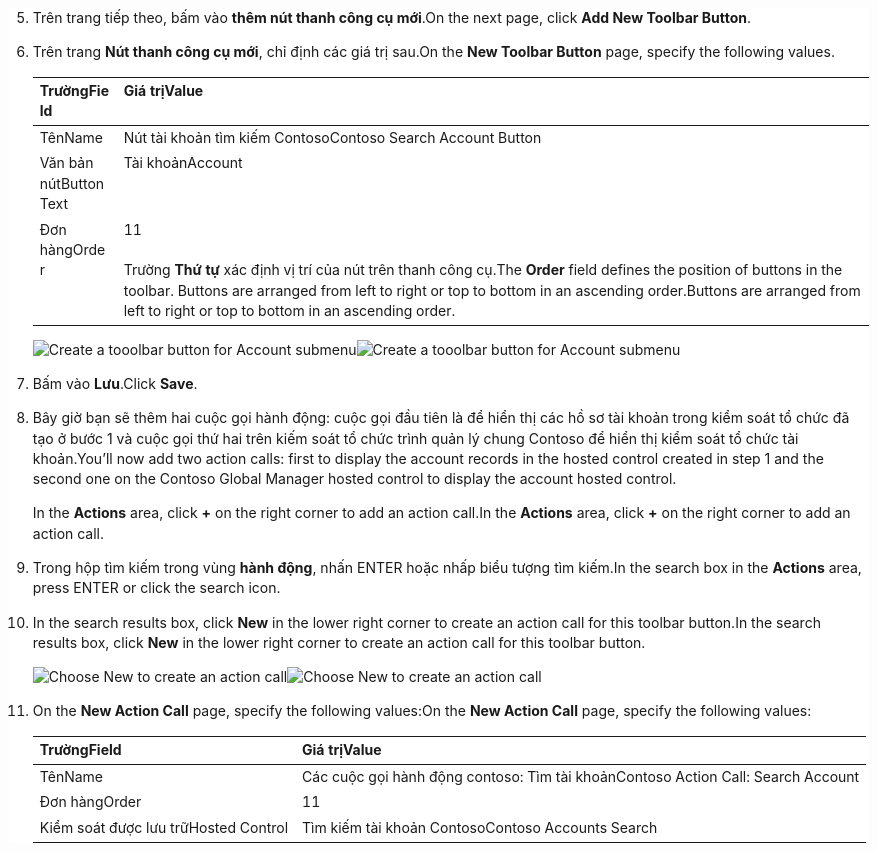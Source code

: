 5. <span data-ttu-id="b5f5a-221">Trên trang tiếp theo, bấm vào **thêm nút thanh công cụ mới**.</span><span class="sxs-lookup"><span data-stu-id="b5f5a-221">On the next page, click **Add New Toolbar Button**.</span></span>  

6. <span data-ttu-id="b5f5a-222">Trên trang **Nút thanh công cụ mới**, chỉ định các giá trị sau.</span><span class="sxs-lookup"><span data-stu-id="b5f5a-222">On the **New Toolbar Button** page, specify the following values.</span></span>  

   |<span data-ttu-id="b5f5a-223">Trường</span><span class="sxs-lookup"><span data-stu-id="b5f5a-223">Field</span></span>|<span data-ttu-id="b5f5a-224">Giá trị</span><span class="sxs-lookup"><span data-stu-id="b5f5a-224">Value</span></span>|  
   |-----------|-----------|  
   |<span data-ttu-id="b5f5a-225">Tên</span><span class="sxs-lookup"><span data-stu-id="b5f5a-225">Name</span></span>|<span data-ttu-id="b5f5a-226">Nút tài khoản tìm kiếm Contoso</span><span class="sxs-lookup"><span data-stu-id="b5f5a-226">Contoso Search Account Button</span></span>|  
   |<span data-ttu-id="b5f5a-227">Văn bản nút</span><span class="sxs-lookup"><span data-stu-id="b5f5a-227">Button Text</span></span>|<span data-ttu-id="b5f5a-228">Tài khoản</span><span class="sxs-lookup"><span data-stu-id="b5f5a-228">Account</span></span>|  
   |<span data-ttu-id="b5f5a-229">Đơn hàng</span><span class="sxs-lookup"><span data-stu-id="b5f5a-229">Order</span></span>|<span data-ttu-id="b5f5a-230">1</span><span class="sxs-lookup"><span data-stu-id="b5f5a-230">1</span></span><br /><br /> <span data-ttu-id="b5f5a-231">Trường **Thứ tự** xác định vị trí của nút trên thanh công cụ.</span><span class="sxs-lookup"><span data-stu-id="b5f5a-231">The **Order** field defines the position of buttons in the toolbar.</span></span> <span data-ttu-id="b5f5a-232">Buttons are arranged from left to right or top to bottom in an ascending order.</span><span class="sxs-lookup"><span data-stu-id="b5f5a-232">Buttons are arranged from left to right or top to bottom in an ascending order.</span></span>|  

   <span data-ttu-id="b5f5a-233">![Create a tooolbar button for Account submenu](../unified-service-desk/media/crm-itpro-usd-wt03-05.png "Create a tooolbar button for Account submenu")</span><span class="sxs-lookup"><span data-stu-id="b5f5a-233">![Create a tooolbar button for Account submenu](../unified-service-desk/media/crm-itpro-usd-wt03-05.png "Create a tooolbar button for Account submenu")</span></span>  

7. <span data-ttu-id="b5f5a-234">Bấm vào **Lưu**.</span><span class="sxs-lookup"><span data-stu-id="b5f5a-234">Click **Save**.</span></span>  

8. <span data-ttu-id="b5f5a-235">Bây giờ bạn sẽ thêm hai cuộc gọi hành động: cuộc gọi đầu tiên là để hiển thị các hồ sơ tài khoản trong kiểm soát tổ chức đã tạo ở bước 1 và cuộc gọi thứ hai trên kiếm soát tổ chức trình quản lý chung Contoso để hiển thị kiểm soát tổ chức tài khoản.</span><span class="sxs-lookup"><span data-stu-id="b5f5a-235">You’ll now add two action calls: first to display the account records in the hosted control created in step 1 and the second one on the Contoso Global Manager hosted control to display the account hosted control.</span></span>  

    <span data-ttu-id="b5f5a-236">In the **Actions** area, click **+** on the right corner to add an action call.</span><span class="sxs-lookup"><span data-stu-id="b5f5a-236">In the **Actions** area, click **+** on the right corner to add an action call.</span></span>  

9. <span data-ttu-id="b5f5a-237">Trong hộp tìm kiếm trong vùng **hành động**, nhấn ENTER hoặc nhấp biểu tượng tìm kiếm.</span><span class="sxs-lookup"><span data-stu-id="b5f5a-237">In the search box in the **Actions** area, press ENTER or click the search icon.</span></span>  

10. <span data-ttu-id="b5f5a-238">In the search results box, click **New** in the lower right corner to create an action call for this toolbar button.</span><span class="sxs-lookup"><span data-stu-id="b5f5a-238">In the search results box, click **New** in the lower right corner to create an action call for this toolbar button.</span></span>  

    <span data-ttu-id="b5f5a-239">![Choose New to create an action call](../unified-service-desk/media/crm-itpro-usd-wt03-06.png "Choose New to create an action call")</span><span class="sxs-lookup"><span data-stu-id="b5f5a-239">![Choose New to create an action call](../unified-service-desk/media/crm-itpro-usd-wt03-06.png "Choose New to create an action call")</span></span>  

11. <span data-ttu-id="b5f5a-240">On the **New Action Call** page, specify the following values:</span><span class="sxs-lookup"><span data-stu-id="b5f5a-240">On the **New Action Call** page, specify the following values:</span></span>  

    |<span data-ttu-id="b5f5a-241">Trường</span><span class="sxs-lookup"><span data-stu-id="b5f5a-241">Field</span></span>|<span data-ttu-id="b5f5a-242">Giá trị</span><span class="sxs-lookup"><span data-stu-id="b5f5a-242">Value</span></span>|  
    |-----------|-----------|  
    |<span data-ttu-id="b5f5a-243">Tên</span><span class="sxs-lookup"><span data-stu-id="b5f5a-243">Name</span></span>|<span data-ttu-id="b5f5a-244">Các cuộc gọi hành động contoso: Tìm tài khoản</span><span class="sxs-lookup"><span data-stu-id="b5f5a-244">Contoso Action Call: Search Account</span></span>|  
    |<span data-ttu-id="b5f5a-245">Đơn hàng</span><span class="sxs-lookup"><span data-stu-id="b5f5a-245">Order</span></span>|<span data-ttu-id="b5f5a-246">1</span><span class="sxs-lookup"><span data-stu-id="b5f5a-246">1</span></span>|  
    |<span data-ttu-id="b5f5a-247">Kiểm soát được lưu trữ</span><span class="sxs-lookup"><span data-stu-id="b5f5a-247">Hosted Control</span></span>|<span data-ttu-id="b5f5a-248">Tìm kiếm tài khoản Contoso</span><span class="sxs-lookup"><span data-stu-id="b5f5a-248">Contoso Accounts Search</span></span>|  